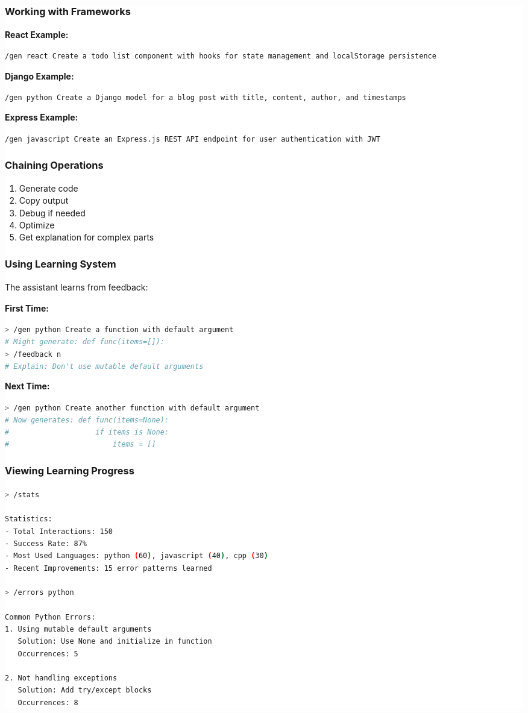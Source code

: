 ### Working with Frameworks

**React Example:**
```bash
/gen react Create a todo list component with hooks for state management and localStorage persistence
```

**Django Example:**
```bash
/gen python Create a Django model for a blog post with title, content, author, and timestamps
```

**Express Example:**
```bash
/gen javascript Create an Express.js REST API endpoint for user authentication with JWT
```

### Chaining Operations

1. Generate code
2. Copy output
3. Debug if needed
4. Optimize
5. Get explanation for complex parts

### Using Learning System

The assistant learns from feedback:

**First Time:**
```bash
> /gen python Create a function with default argument
# Might generate: def func(items=[]):
> /feedback n
# Explain: Don't use mutable default arguments
```

**Next Time:**
```bash
> /gen python Create another function with default argument
# Now generates: def func(items=None):
#                    if items is None:
#                        items = []
```

### Viewing Learning Progress

```bash
> /stats

Statistics:
- Total Interactions: 150
- Success Rate: 87%
- Most Used Languages: python (60), javascript (40), cpp (30)
- Recent Improvements: 15 error patterns learned

> /errors python

Common Python Errors:
1. Using mutable default arguments
   Solution: Use None and initialize in function
   Occurrences: 5

2. Not handling exceptions
   Solution: Add try/except blocks
   Occurrences: 8
```
